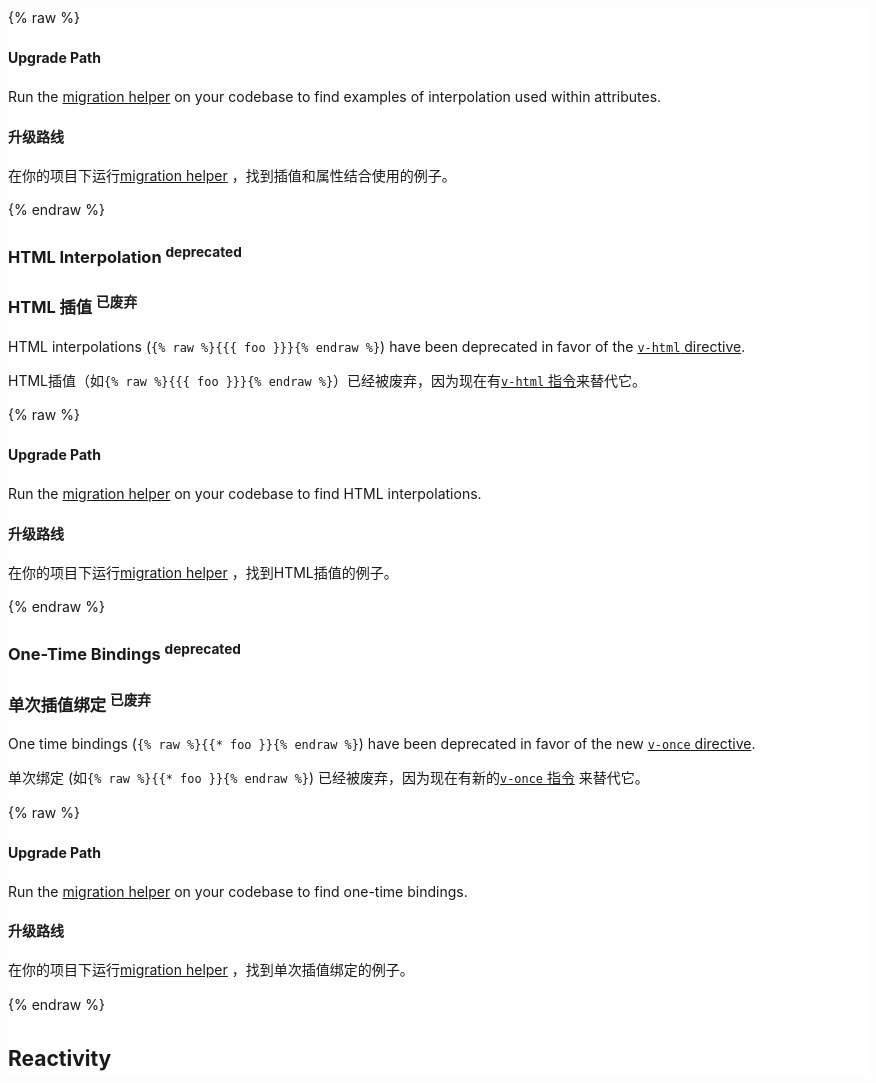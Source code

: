 {% raw %}
<div class="upgrade-path">
  <h4>Upgrade Path</h4>
  <p>Run the <a href="https://github.com/vuejs/vue-migration-helper">migration helper</a> on your codebase to find examples of interpolation used within attributes.</p>
  <h4>升级路线</h4>
  <p>在你的项目下运行<a href="https://github.com/vuejs/vue-migration-helper">migration helper</a> ，找到插值和属性结合使用的例子。</p>
</div>
{% endraw %}

### HTML Interpolation <sup>deprecated</sup>

### HTML 插值 <sup>已废弃</sup>

HTML interpolations (`{% raw %}{{{ foo }}}{% endraw %}`) have been deprecated in favor of the [`v-html` directive](/api/#v-html).

HTML插值（如`{% raw %}{{{ foo }}}{% endraw %}`）已经被废弃，因为现在有[`v-html` 指令](/api/#v-html)来替代它。

{% raw %}
<div class="upgrade-path">
  <h4>Upgrade Path</h4>
  <p>Run the <a href="https://github.com/vuejs/vue-migration-helper">migration helper</a> on your codebase to find HTML interpolations.</p>
  <h4>升级路线</h4>
  <p>在你的项目下运行<a href="https://github.com/vuejs/vue-migration-helper">migration helper</a> ，找到HTML插值的例子。</p>
</div>
{% endraw %}

### One-Time Bindings <sup>deprecated</sup>

### 单次插值绑定  <sup>已废弃</sup>

One time bindings (`{% raw %}{{* foo }}{% endraw %}`) have been deprecated in favor of the new [`v-once` directive](/api/#v-once).

单次绑定 (如`{% raw %}{{* foo }}{% endraw %}`) 已经被废弃，因为现在有新的[`v-once` 指令](/api/#v-once) 来替代它。

{% raw %}
<div class="upgrade-path">
  <h4>Upgrade Path</h4>
  <p>Run the <a href="https://github.com/vuejs/vue-migration-helper">migration helper</a> on your codebase to find one-time bindings.</p>
  <h4>升级路线</h4>
  <p>在你的项目下运行<a href="https://github.com/vuejs/vue-migration-helper">migration helper</a> ，找到单次插值绑定的例子。</p>
</div>
{% endraw %}

## Reactivity
